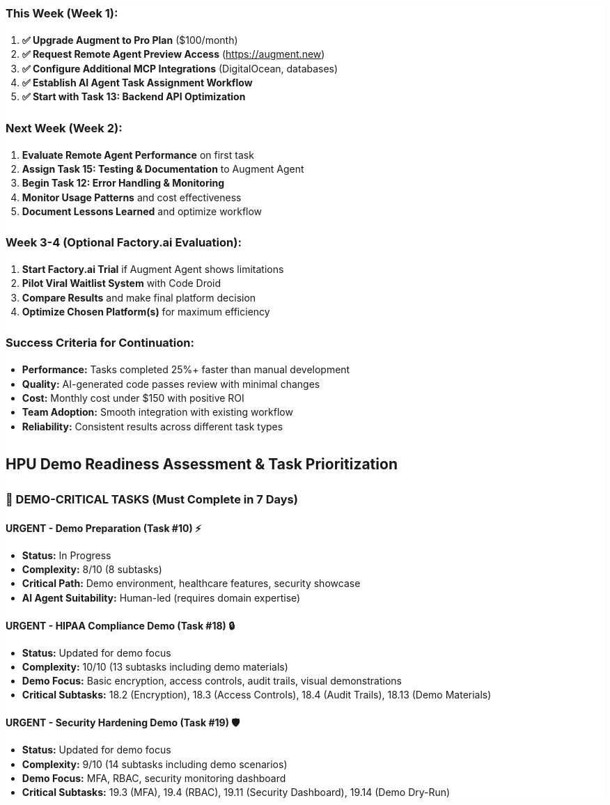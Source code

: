 ### This Week (Week 1):
1. **✅ Upgrade Augment to Pro Plan** ($100/month)
2. **✅ Request Remote Agent Preview Access** (https://augment.new)
3. **✅ Configure Additional MCP Integrations** (DigitalOcean, databases)
4. **✅ Establish AI Agent Task Assignment Workflow**
5. **✅ Start with Task 13: Backend API Optimization**

### Next Week (Week 2):
1. **Evaluate Remote Agent Performance** on first task
2. **Assign Task 15: Testing & Documentation** to Augment Agent
3. **Begin Task 12: Error Handling & Monitoring**
4. **Monitor Usage Patterns** and cost effectiveness
5. **Document Lessons Learned** and optimize workflow

### Week 3-4 (Optional Factory.ai Evaluation):
1. **Start Factory.ai Trial** if Augment Agent shows limitations
2. **Pilot Viral Waitlist System** with Code Droid
3. **Compare Results** and make final platform decision
4. **Optimize Chosen Platform(s)** for maximum efficiency

### Success Criteria for Continuation:
- **Performance:** Tasks completed 25%+ faster than manual development
- **Quality:** AI-generated code passes review with minimal changes
- **Cost:** Monthly cost under $150 with positive ROI
- **Team Adoption:** Smooth integration with existing workflow
- **Reliability:** Consistent results across different task types

## HPU Demo Readiness Assessment & Task Prioritization

### 🎯 DEMO-CRITICAL TASKS (Must Complete in 7 Days)

#### **URGENT - Demo Preparation (Task #10)** ⚡
- **Status:** In Progress
- **Complexity:** 8/10 (8 subtasks)
- **Critical Path:** Demo environment, healthcare features, security showcase
- **AI Agent Suitability:** Human-led (requires domain expertise)

#### **URGENT - HIPAA Compliance Demo (Task #18)** 🔒
- **Status:** Updated for demo focus
- **Complexity:** 10/10 (13 subtasks including demo materials)
- **Demo Focus:** Basic encryption, access controls, audit trails, visual demonstrations
- **Critical Subtasks:** 18.2 (Encryption), 18.3 (Access Controls), 18.4 (Audit Trails), 18.13 (Demo Materials)

#### **URGENT - Security Hardening Demo (Task #19)** 🛡️
- **Status:** Updated for demo focus
- **Complexity:** 9/10 (14 subtasks including demo scenarios)
- **Demo Focus:** MFA, RBAC, security monitoring dashboard
- **Critical Subtasks:** 19.3 (MFA), 19.4 (RBAC), 19.11 (Security Dashboard), 19.14 (Demo Dry-Run)
